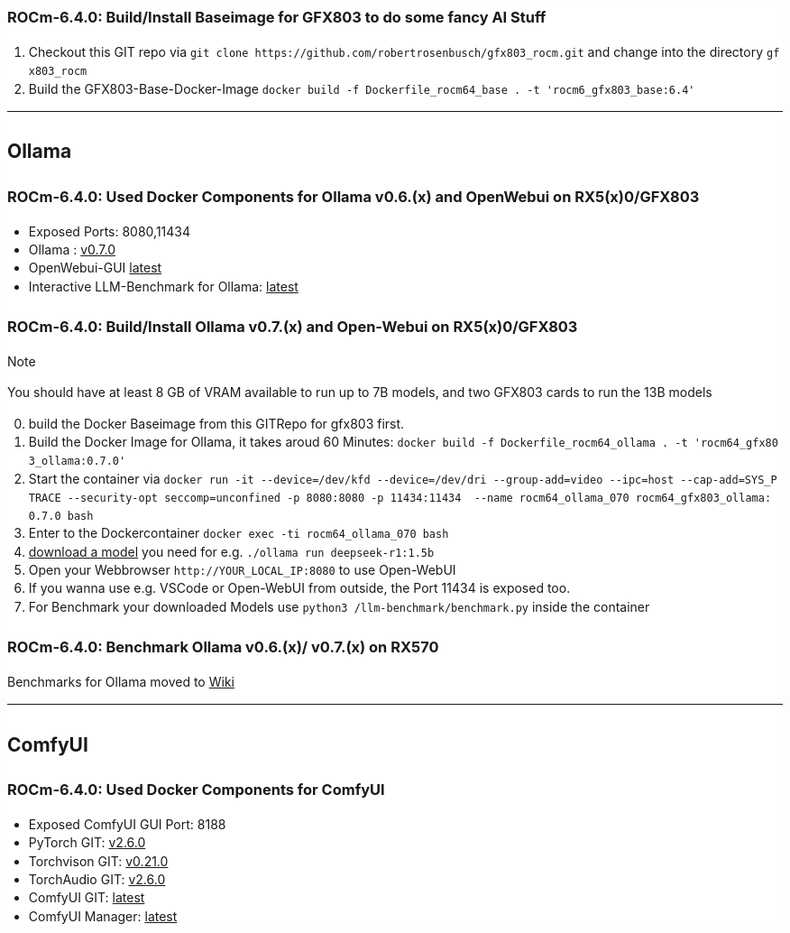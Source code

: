 ### ROCm-6.4.0: Build/Install Baseimage for GFX803 to do some fancy AI Stuff
1. Checkout this GIT repo via `git clone https://github.com/robertrosenbusch/gfx803_rocm.git` and change into the directory `gfx803_rocm`
2. Build the GFX803-Base-Docker-Image `docker build -f Dockerfile_rocm64_base . -t 'rocm6_gfx803_base:6.4'`

---
## Ollama

### ROCm-6.4.0: Used Docker Components for Ollama v0.6.(x) and OpenWebui on RX5(x)0/GFX803
* Exposed Ports: 8080,11434
* Ollama : [v0.7.0](https://github.com/ollama/ollama/releases/tag/v0.7.0)
* OpenWebui-GUI [latest](https://github.com/open-webui/open-webui.git)
* Interactive LLM-Benchmark for Ollama: [latest](https://github.com/willybcode/llm-benchmark.git)

### ROCm-6.4.0: Build/Install Ollama v0.7.(x) and Open-Webui on RX5(x)0/GFX803
> [!NOTE]
> You should have at least 8 GB of VRAM available to run up to 7B models, and two GFX803 cards to run the 13B models

0. build the Docker Baseimage from this GITRepo for gfx803 first.  
1. Build the Docker Image for Ollama, it takes aroud 60 Minutes: `docker build -f Dockerfile_rocm64_ollama . -t 'rocm64_gfx803_ollama:0.7.0'`
2. Start the container via `docker run -it --device=/dev/kfd --device=/dev/dri --group-add=video --ipc=host --cap-add=SYS_PTRACE --security-opt seccomp=unconfined -p 8080:8080 -p 11434:11434  --name rocm64_ollama_070 rocm64_gfx803_ollama:0.7.0 bash`
3. Enter to the Dockercontainer `docker exec -ti rocm64_ollama_070 bash`
4. [download a model](https://ollama.com/search) you need for e.g. `./ollama run deepseek-r1:1.5b`
5. Open your Webbrowser `http://YOUR_LOCAL_IP:8080` to use Open-WebUI
6. If you wanna use e.g. VSCode or Open-WebUI from outside, the Port 11434 is exposed too.
7. For Benchmark your downloaded Models use `python3 /llm-benchmark/benchmark.py` inside the container

### ROCm-6.4.0: Benchmark Ollama v0.6.(x)/ v0.7.(x) on RX570 
Benchmarks for Ollama moved to [Wiki](https://github.com/robertrosenbusch/gfx803_rocm/wiki/ROCm-6.4.0-Ollama-Benchmarks)

---
## ComfyUI

### ROCm-6.4.0: Used Docker Components for ComfyUI
* Exposed ComfyUI GUI Port: 8188
* PyTorch GIT: [v2.6.0](https://github.com/ROCm/pytorch/tree/release/2.6)
* Torchvison GIT: [v0.21.0](https://github.com/pytorch/vision/releases/tag/v0.21.0)
* TorchAudio GIT: [v2.6.0](https://github.com/pytorch/audio/releases/tag/v2.6.0)
* ComfyUI GIT: [latest](https://github.com/comfyanonymous/ComfyUI.git)
* ComfyUI Manager: [latest](https://github.com/ltdrdata/ComfyUI-Manager.git)

